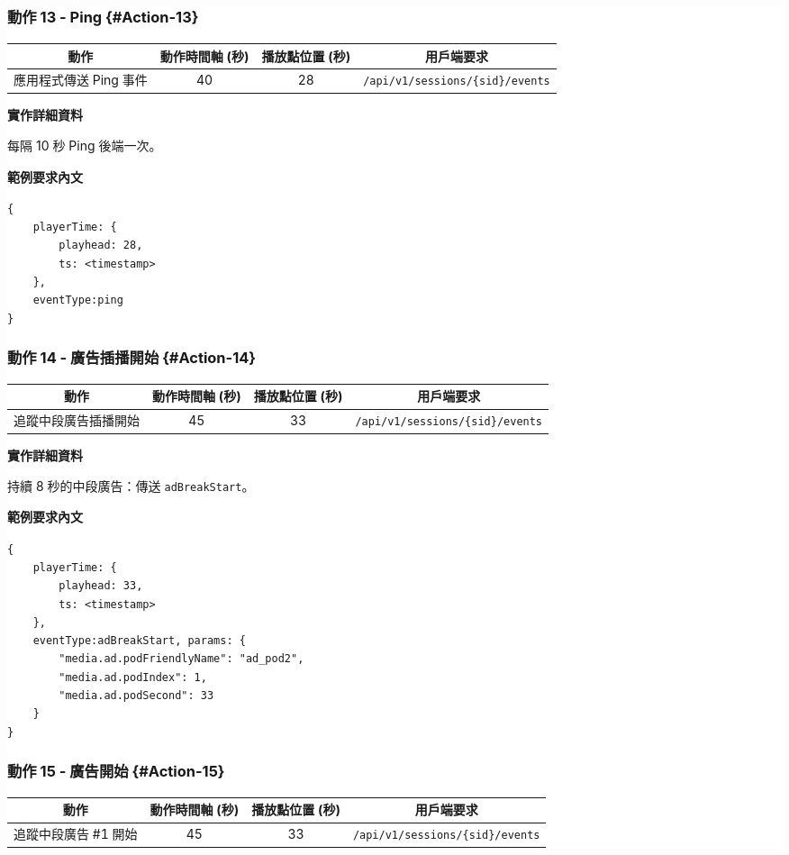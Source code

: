 ### 動作 13 - Ping {#Action-13}

| 動作 | 動作時間軸 (秒) | 播放點位置 (秒) | 用戶端要求 |
| --- | :---: | :---: | --- |
| 應用程式傳送 Ping 事件 | 40 | 28 | `/api/v1/sessions/{sid}/events` |

**實作詳細資料**

每隔 10 秒 Ping 後端一次。

**範例要求內文**

```
{
    playerTime: {
        playhead: 28,
        ts: <timestamp>
    },
    eventType:ping
}
```

### 動作 14 - 廣告插播開始 {#Action-14}

| 動作 | 動作時間軸 (秒) | 播放點位置 (秒) | 用戶端要求 |
| --- | :---: | :---: | --- |
| 追蹤中段廣告插播開始 | 45 | 33 | `/api/v1/sessions/{sid}/events` |

**實作詳細資料**

持續 8 秒的中段廣告：傳送 `adBreakStart`。

**範例要求內文**

```
{
    playerTime: {
        playhead: 33,
        ts: <timestamp>
    },
    eventType:adBreakStart, params: {
        "media.ad.podFriendlyName": "ad_pod2",
        "media.ad.podIndex": 1,
        "media.ad.podSecond": 33
    }
}
```

### 動作 15 - 廣告開始 {#Action-15}

| 動作 | 動作時間軸 (秒) | 播放點位置 (秒) | 用戶端要求 |
| --- | :---: | :---: | --- |
| 追蹤中段廣告 #1 開始 | 45 | 33 | `/api/v1/sessions/{sid}/events` |
